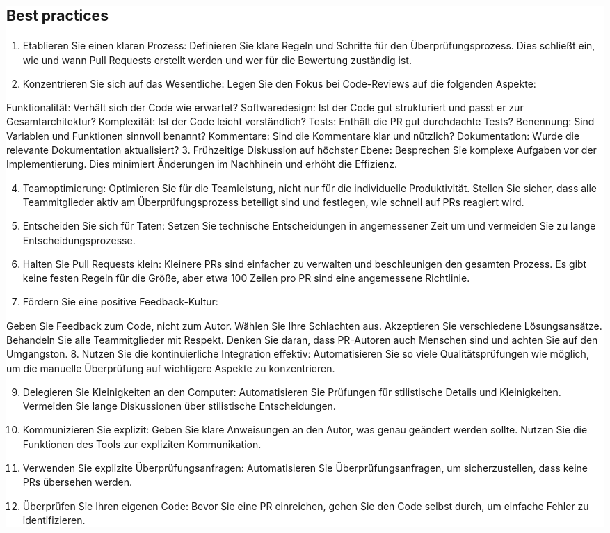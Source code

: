 ## Best practices
1. Etablieren Sie einen klaren Prozess:
Definieren Sie klare Regeln und Schritte für den Überprüfungsprozess. Dies schließt ein, wie und wann Pull Requests erstellt werden und wer für die Bewertung zuständig ist.

2. Konzentrieren Sie sich auf das Wesentliche:
Legen Sie den Fokus bei Code-Reviews auf die folgenden Aspekte:

Funktionalität: Verhält sich der Code wie erwartet?
Softwaredesign: Ist der Code gut strukturiert und passt er zur Gesamtarchitektur?
Komplexität: Ist der Code leicht verständlich?
Tests: Enthält die PR gut durchdachte Tests?
Benennung: Sind Variablen und Funktionen sinnvoll benannt?
Kommentare: Sind die Kommentare klar und nützlich?
Dokumentation: Wurde die relevante Dokumentation aktualisiert?
3. Frühzeitige Diskussion auf höchster Ebene:
Besprechen Sie komplexe Aufgaben vor der Implementierung. Dies minimiert Änderungen im Nachhinein und erhöht die Effizienz.

4. Teamoptimierung:
Optimieren Sie für die Teamleistung, nicht nur für die individuelle Produktivität. Stellen Sie sicher, dass alle Teammitglieder aktiv am Überprüfungsprozess beteiligt sind und festlegen, wie schnell auf PRs reagiert wird.

5. Entscheiden Sie sich für Taten:
Setzen Sie technische Entscheidungen in angemessener Zeit um und vermeiden Sie zu lange Entscheidungsprozesse.

6. Halten Sie Pull Requests klein:
Kleinere PRs sind einfacher zu verwalten und beschleunigen den gesamten Prozess. Es gibt keine festen Regeln für die Größe, aber etwa 100 Zeilen pro PR sind eine angemessene Richtlinie.

7. Fördern Sie eine positive Feedback-Kultur:

Geben Sie Feedback zum Code, nicht zum Autor.
Wählen Sie Ihre Schlachten aus.
Akzeptieren Sie verschiedene Lösungsansätze.
Behandeln Sie alle Teammitglieder mit Respekt.
Denken Sie daran, dass PR-Autoren auch Menschen sind und achten Sie auf den Umgangston.
8. Nutzen Sie die kontinuierliche Integration effektiv:
Automatisieren Sie so viele Qualitätsprüfungen wie möglich, um die manuelle Überprüfung auf wichtigere Aspekte zu konzentrieren.

9. Delegieren Sie Kleinigkeiten an den Computer:
Automatisieren Sie Prüfungen für stilistische Details und Kleinigkeiten. Vermeiden Sie lange Diskussionen über stilistische Entscheidungen.

10. Kommunizieren Sie explizit:
Geben Sie klare Anweisungen an den Autor, was genau geändert werden sollte. Nutzen Sie die Funktionen des Tools zur expliziten Kommunikation.

11. Verwenden Sie explizite Überprüfungsanfragen:
Automatisieren Sie Überprüfungsanfragen, um sicherzustellen, dass keine PRs übersehen werden.

12. Überprüfen Sie Ihren eigenen Code:
Bevor Sie eine PR einreichen, gehen Sie den Code selbst durch, um einfache Fehler zu identifizieren.
